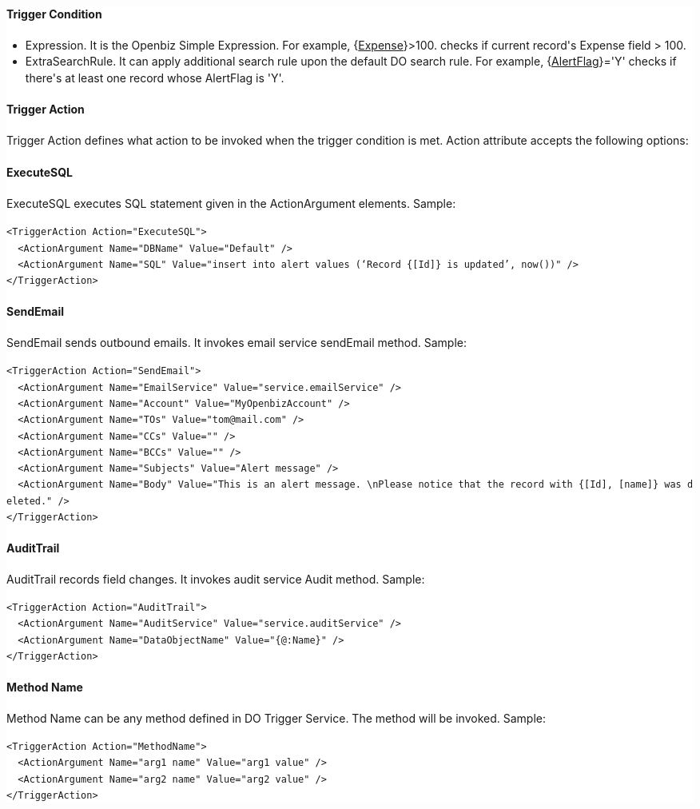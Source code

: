 #### Trigger Condition ####
  * Expression. It is the Openbiz Simple Expression. For example, {[Expense](Expense.md)}>100. checks if current record's Expense field > 100.
  * ExtraSearchRule. It can apply additional search rule upon the default DO search rule. For example, {[AlertFlag](AlertFlag.md)}='Y' checks if there's at least one record whose AlertFlag is 'Y'.

#### Trigger Action ####
Trigger Action defines what action to be invoked when the trigger condition is met. Action attribute accepts the following options:

#### ExecuteSQL ####
ExecuteSQL executes SQL statement given in the ActionArgument elements.
Sample:
```
<TriggerAction Action="ExecuteSQL">
  <ActionArgument Name="DBName" Value="Default" />
  <ActionArgument Name="SQL" Value="insert into alert values (‘Record {[Id]} is updated’, now())" />
</TriggerAction>
```

#### SendEmail ####
SendEmail sends outbound emails. It invokes email service sendEmail method.
Sample:
```
<TriggerAction Action="SendEmail">
  <ActionArgument Name="EmailService" Value="service.emailService" />
  <ActionArgument Name="Account" Value="MyOpenbizAccount" />
  <ActionArgument Name="TOs" Value="tom@mail.com" />
  <ActionArgument Name="CCs" Value="" />
  <ActionArgument Name="BCCs" Value="" />
  <ActionArgument Name="Subjects" Value="Alert message" />
  <ActionArgument Name="Body" Value="This is an alert message. \nPlease notice that the record with {[Id], [name]} was deleted." />
</TriggerAction>
```

#### AuditTrail ####
AuditTrail records field changes. It invokes audit service Audit method.
Sample:
```
<TriggerAction Action="AuditTrail">
  <ActionArgument Name="AuditService" Value="service.auditService" />
  <ActionArgument Name="DataObjectName" Value="{@:Name}" />
</TriggerAction>
```

#### Method Name ####
Method Name can be any method defined in DO Trigger Service. The method will be invoked.
Sample:
```
<TriggerAction Action="MethodName">
  <ActionArgument Name="arg1 name" Value="arg1 value" />
  <ActionArgument Name="arg2 name" Value="arg2 value" />
</TriggerAction>
```
